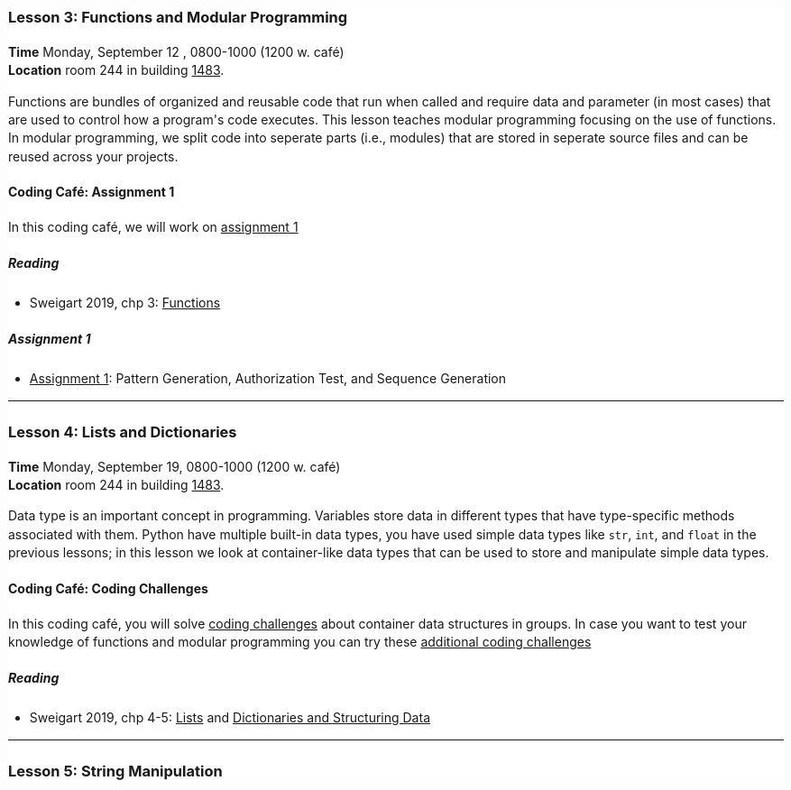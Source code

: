 ### Lesson 3: Functions and Modular Programming ###

__Time__ Monday, September 12 , 0800-1000 (1200 w. café)  
__Location__ room 244 in building [1483](https://www.au.dk/om/organisation/find-au/bygningskort/?b=1483).

Functions are bundles of organized and reusable code that run when called and require data and parameter (in most cases) that are used to control how a program's code executes. This lesson teaches modular programming focusing on the use of functions. In modular programming, we split code into seperate parts (i.e., modules) that are stored in seperate source files and can be reused across your projects.

#### Coding Café: Assignment 1 ####

In this coding café, we will work on [assignment 1](https://github.com/CHCAA-EDUX/Programming-for-the-Humanities-E22/blob/main/assignments/assign_01.md) 

##### Reading #####

* Sweigart 2019, chp 3: [Functions](https://automatetheboringstuff.com/2e/chapter3/)

##### Assignment 1 #####

* [Assignment 1](https://github.com/CHCAA-EDUX/Programming-for-the-Humanities-E22/blob/main/assignments/assign_01.md): Pattern Generation, Authorization Test, and Sequence Generation

---

### Lesson 4: Lists and Dictionaries ###

__Time__ Monday, September 19, 0800-1000 (1200 w. café)  
__Location__ room 244 in building [1483](https://www.au.dk/om/organisation/find-au/bygningskort/?b=1483).

Data type is an important concept in programming. Variables store data in different types that have type-specific methods associated with them. Python have multiple built-in data types, you have used simple data types like `str`, `int`, and `float` in the previous lessons; in this lesson we look at container-like data types that can be used to store and manipulate simple data types.

#### Coding Café: Coding Challenges

In this coding café, you will solve [coding challenges](https://github.com/CHCAA-EDUX/Programming-for-the-Humanities-E22/blob/main/exercises/exercise_04.md) about container data structures in groups. In case you want to test your knowledge of functions and modular programming you can try these [additional coding challenges](https://github.com/CHCAA-EDUX/Programming-for-the-Humanities-E22/blob/main/exercises/exercise_03.md)

##### Reading ####

* Sweigart 2019, chp 4-5: [Lists](https://automatetheboringstuff.com/2e/chapter4/) and [Dictionaries and Structuring Data](https://automatetheboringstuff.com/2e/chapter5/)

---

### Lesson 5: String Manipulation ####
